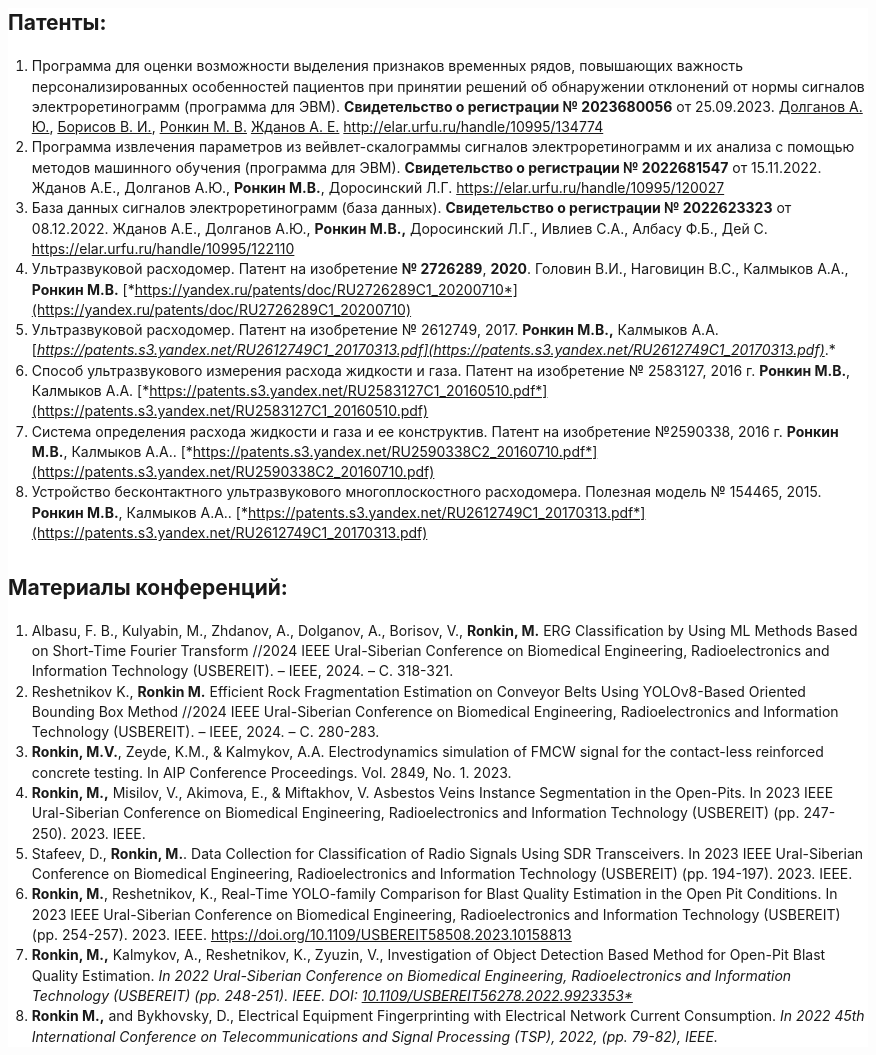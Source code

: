 ## **Патенты:**
1. Программа для оценки возможности выделения признаков временных рядов, повышающих важность персонализированных особенностей пациентов при принятии решений об обнаружении отклонений от нормы сигналов электроретинограмм (программа для ЭВМ). **Свидетельство о регистрации № 2023680056** от 25.09.2023. [Долганов А. Ю.](https://elar.urfu.ru/browse?type=author&value=%D0%94%D0%BE%D0%BB%D0%B3%D0%B0%D0%BD%D0%BE%D0%B2%2C+%D0%90.+%D0%AE.), [Борисов В. И.](https://elar.urfu.ru/browse?type=author&value=%D0%91%D0%BE%D1%80%D0%B8%D1%81%D0%BE%D0%B2%2C+%D0%92.+%D0%98.), [Ронкин М. В.](https://elar.urfu.ru/browse?type=author&value=%D0%A0%D0%BE%D0%BD%D0%BA%D0%B8%D0%BD%2C+%D0%9C.+%D0%92.) [Жданов А. Е.](https://elar.urfu.ru/browse?type=author&value=%D0%96%D0%B4%D0%B0%D0%BD%D0%BE%D0%B2%2C+%D0%90.+%D0%95.) http://elar.urfu.ru/handle/10995/134774 
1. Программа извлечения параметров из вейвлет-скалограммы сигналов электроретинограмм и их анализа с помощью методов машинного обучения (программа для ЭВМ). **Свидетельство о регистрации № 2022681547** от 15.11.2022. Жданов А.Е., Долганов А.Ю., **Ронкин М.В.**, Доросинский Л.Г. https://elar.urfu.ru/handle/10995/120027 
1. База данных сигналов электроретинограмм (база данных). **Свидетельство о регистрации № 2022623323** от 08.12.2022. Жданов А.Е., Долганов А.Ю., **Ронкин М.В.,** Доросинский Л.Г., Ивлиев С.А., Албасу Ф.Б., Дей С. https://elar.urfu.ru/handle/10995/122110 
1. Ультразвуковой расходомер. Патент на изобретение **№ 2726289**, **2020**. Головин В.И., Наговицин В.С., Калмыков А.А., **Ронкин М.В.**  [*https://yandex.ru/patents/doc/RU2726289C1_20200710*](https://yandex.ru/patents/doc/RU2726289C1_20200710)
1. Ультразвуковой расходомер. Патент на изобретение № 2612749, 2017. **Ронкин М.В.,** Калмыков А.А. [*https://patents.s3.yandex.net/RU2612749C1_20170313.pdf](https://patents.s3.yandex.net/RU2612749C1_20170313.pdf)*.*
1. Способ ультразвукового измерения  расхода жидкости и газа. Патент на изобретение № 2583127, 2016 г. 
   **Ронкин М.В.**, Калмыков А.А.   [*https://patents.s3.yandex.net/RU2583127C1_20160510.pdf*](https://patents.s3.yandex.net/RU2583127C1_20160510.pdf)
1. Система определения расхода жидкости и газа и ее конструктив. Патент на изобретение №2590338, 2016 г. **Ронкин М.В.**, Калмыков А.А..  [*https://patents.s3.yandex.net/RU2590338C2_20160710.pdf*](https://patents.s3.yandex.net/RU2590338C2_20160710.pdf)
1. Устройство бесконтактного ультразвукового многоплоскостного расходомера. Полезная модель № 154465, 2015. **Ронкин М.В.**, Калмыков А.А.. [*https://patents.s3.yandex.net/RU2612749C1_20170313.pdf*](https://patents.s3.yandex.net/RU2612749C1_20170313.pdf)

## **Материалы конференций:**
1. Albasu, F. B., Kulyabin, M., Zhdanov, A., Dolganov, A., Borisov, V., **Ronkin, M.** ERG Classification by Using ML Methods Based on Short-Time Fourier Transform //2024 IEEE Ural-Siberian Conference on Biomedical Engineering, Radioelectronics and Information Technology (USBEREIT). – IEEE, 2024. – С. 318-321.
1. Reshetnikov K., **Ronkin M.** Efficient Rock Fragmentation Estimation on Conveyor Belts Using YOLOv8-Based Oriented Bounding Box Method //2024 IEEE Ural-Siberian Conference on Biomedical Engineering, Radioelectronics and Information Technology (USBEREIT). – IEEE, 2024. – С. 280-283.
1. **Ronkin, M.V.**, Zeyde, K.M., & Kalmykov, A.A. Electrodynamics simulation of FMCW signal for the contact-less reinforced concrete testing. In AIP Conference Proceedings.  Vol. 2849, No. 1. 2023.
1. **Ronkin, M.,** Misilov, V., Akimova, E., & Miftakhov, V. Asbestos Veins Instance Segmentation in the Open-Pits. In 2023 IEEE Ural-Siberian Conference on Biomedical Engineering, Radioelectronics and Information Technology (USBEREIT) (pp. 247-250). 2023. IEEE.
1. Stafeev, D., **Ronkin, M.**. Data Collection for Classification of Radio Signals Using SDR Transceivers. In 2023 IEEE Ural-Siberian Conference on Biomedical Engineering, Radioelectronics and Information Technology (USBEREIT) (pp. 194-197). 2023. IEEE.
1. **Ronkin, M.**, Reshetnikov, K., Real-Time YOLO-family Comparison for Blast Quality Estimation in the Open Pit Conditions. In 2023 IEEE Ural-Siberian Conference on Biomedical Engineering, Radioelectronics and Information Technology (USBEREIT) (pp. 254-257). 2023. IEEE. <https://doi.org/10.1109/USBEREIT58508.2023.10158813>
1. **Ronkin, M.,** Kalmykov, A., Reshetnikov, K.,  Zyuzin, V., Investigation of Object Detection Based Method for Open-Pit Blast Quality Estimation. *In 2022 Ural-Siberian Conference on Biomedical Engineering, Radioelectronics and Information Technology (USBEREIT) (pp. 248-251). IEEE. DOI: [10.1109/USBEREIT56278.2022.9923353*](https://doi.org/10.1109/USBEREIT56278.2022.9923353)*
1. **Ronkin M.,** and Bykhovsky, D., Electrical Equipment Fingerprinting with Electrical Network Current Consumption. *In 2022 45th International Conference on Telecommunications and Signal Processing (TSP), 2022, (pp. 79-82), IEEE.*